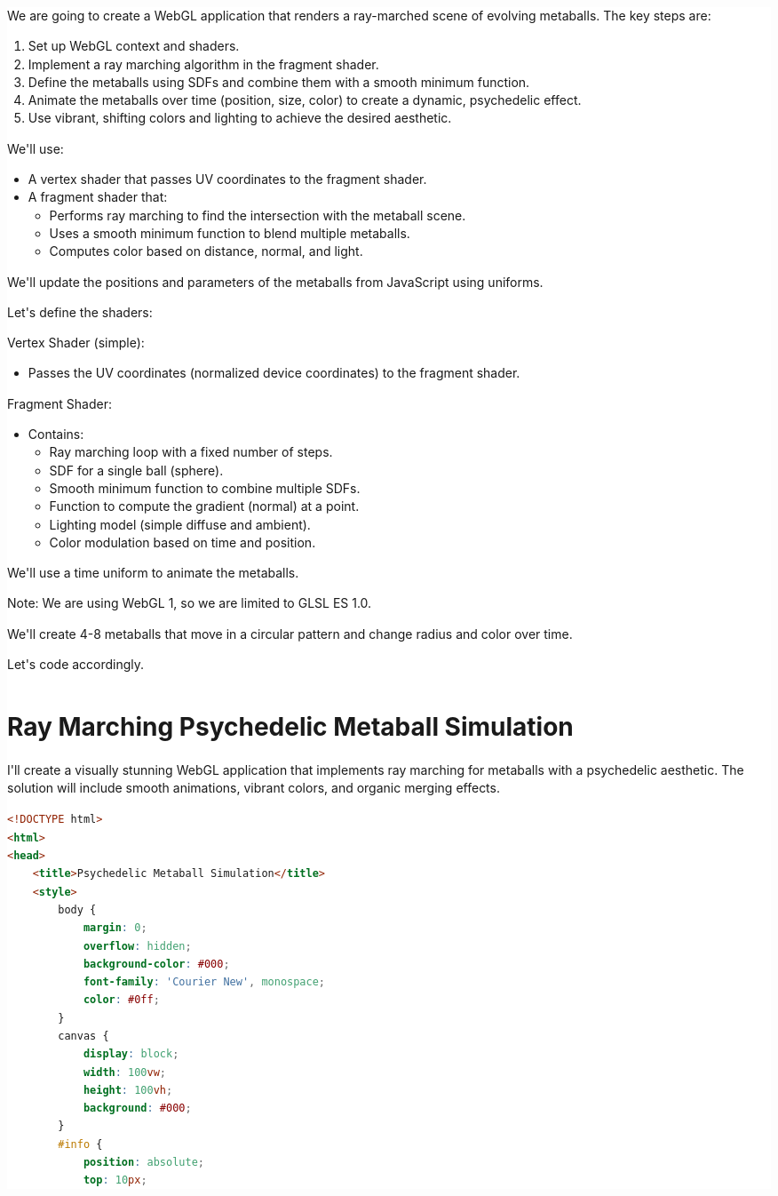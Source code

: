 We are going to create a WebGL application that renders a ray-marched scene of evolving metaballs.
 The key steps are:
 1. Set up WebGL context and shaders.
 2. Implement a ray marching algorithm in the fragment shader.
 3. Define the metaballs using SDFs and combine them with a smooth minimum function.
 4. Animate the metaballs over time (position, size, color) to create a dynamic, psychedelic effect.
 5. Use vibrant, shifting colors and lighting to achieve the desired aesthetic.

 We'll use:
   - A vertex shader that passes UV coordinates to the fragment shader.
   - A fragment shader that:
        * Performs ray marching to find the intersection with the metaball scene.
        * Uses a smooth minimum function to blend multiple metaballs.
        * Computes color based on distance, normal, and light.

 We'll update the positions and parameters of the metaballs from JavaScript using uniforms.

 Let's define the shaders:

 Vertex Shader (simple):
   - Passes the UV coordinates (normalized device coordinates) to the fragment shader.

 Fragment Shader:
   - Contains:
        * Ray marching loop with a fixed number of steps.
        * SDF for a single ball (sphere).
        * Smooth minimum function to combine multiple SDFs.
        * Function to compute the gradient (normal) at a point.
        * Lighting model (simple diffuse and ambient).
        * Color modulation based on time and position.

 We'll use a time uniform to animate the metaballs.

 Note: We are using WebGL 1, so we are limited to GLSL ES 1.0.

 We'll create 4-8 metaballs that move in a circular pattern and change radius and color over time.

 Let's code accordingly.
</think>

# Ray Marching Psychedelic Metaball Simulation

I'll create a visually stunning WebGL application that implements ray marching for metaballs with a psychedelic aesthetic. The solution will include smooth animations, vibrant colors, and organic merging effects.

```html
<!DOCTYPE html>
<html>
<head>
    <title>Psychedelic Metaball Simulation</title>
    <style>
        body { 
            margin: 0; 
            overflow: hidden; 
            background-color: #000; 
            font-family: 'Courier New', monospace;
            color: #0ff;
        }
        canvas { 
            display: block; 
            width: 100vw; 
            height: 100vh; 
            background: #000;
        }
        #info {
            position: absolute;
            top: 10px;
```